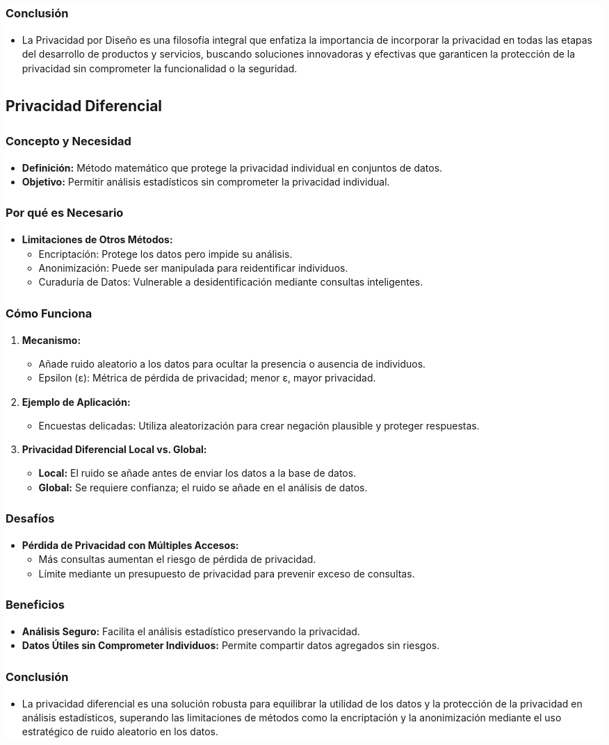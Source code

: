 ### Conclusión

- La Privacidad por Diseño es una filosofía integral que enfatiza la importancia de incorporar la privacidad en todas las etapas del desarrollo de productos y servicios, 
buscando soluciones innovadoras y efectivas que garanticen la protección de la privacidad sin comprometer la funcionalidad o la seguridad.






## Privacidad Diferencial

### Concepto y Necesidad

- **Definición:** Método matemático que protege la privacidad individual en conjuntos de datos.
- **Objetivo:** Permitir análisis estadísticos sin comprometer la privacidad individual.

### Por qué es Necesario

- **Limitaciones de Otros Métodos:**
  - Encriptación: Protege los datos pero impide su análisis.
  - Anonimización: Puede ser manipulada para reidentificar individuos.
  - Curaduría de Datos: Vulnerable a desidentificación mediante consultas inteligentes.

### Cómo Funciona

1. **Mecanismo:**
   - Añade ruido aleatorio a los datos para ocultar la presencia o ausencia de individuos.
   - Epsilon (ε): Métrica de pérdida de privacidad; menor ε, mayor privacidad.

2. **Ejemplo de Aplicación:**
   - Encuestas delicadas: Utiliza aleatorización para crear negación plausible y proteger respuestas.

3. **Privacidad Diferencial Local vs. Global:**
   - **Local:** El ruido se añade antes de enviar los datos a la base de datos.
   - **Global:** Se requiere confianza; el ruido se añade en el análisis de datos.

### Desafíos

- **Pérdida de Privacidad con Múltiples Accesos:**
  - Más consultas aumentan el riesgo de pérdida de privacidad.
  - Límite mediante un presupuesto de privacidad para prevenir exceso de consultas.

### Beneficios

- **Análisis Seguro:** Facilita el análisis estadístico preservando la privacidad.
- **Datos Útiles sin Comprometer Individuos:** Permite compartir datos agregados sin riesgos.

### Conclusión

- La privacidad diferencial es una solución robusta para equilibrar la utilidad de los datos 
y la protección de la privacidad en análisis estadísticos, superando las limitaciones de métodos 
como la encriptación y la anonimización mediante el uso estratégico de ruido aleatorio en los datos.
